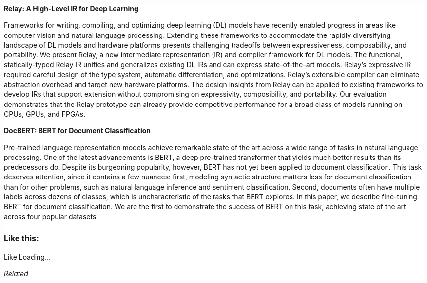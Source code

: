**Relay: A High-Level IR for Deep Learning**

Frameworks for writing, compiling, and optimizing deep learning (DL) models have recently enabled progress in areas like computer vision and natural language processing. Extending these frameworks to accommodate the rapidly diversifying landscape of DL models and hardware platforms presents challenging tradeoffs between expressiveness, composability, and portability. We present Relay, a new intermediate representation (IR) and compiler framework for DL models. The functional, statically-typed Relay IR unifies and generalizes existing DL IRs and can express state-of-the-art models. Relay’s expressive IR required careful design of the type system, automatic differentiation, and optimizations. Relay’s extensible compiler can eliminate abstraction overhead and target new hardware platforms. The design insights from Relay can be applied to existing frameworks to develop IRs that support extension without compromising on expressivity, composibility, and portability. Our evaluation demonstrates that the Relay prototype can already provide competitive performance for a broad class of models running on CPUs, GPUs, and FPGAs.

**DocBERT: BERT for Document Classification**

Pre-trained language representation models achieve remarkable state of the art across a wide range of tasks in natural language processing. One of the latest advancements is BERT, a deep pre-trained transformer that yields much better results than its predecessors do. Despite its burgeoning popularity, however, BERT has not yet been applied to document classification. This task deserves attention, since it contains a few nuances: first, modeling syntactic structure matters less for document classification than for other problems, such as natural language inference and sentiment classification. Second, documents often have multiple labels across dozens of classes, which is uncharacteristic of the tasks that BERT explores. In this paper, we describe fine-tuning BERT for document classification. We are the first to demonstrate the success of BERT on this task, achieving state of the art across four popular datasets.





### Like this:

Like Loading...


*Related*

